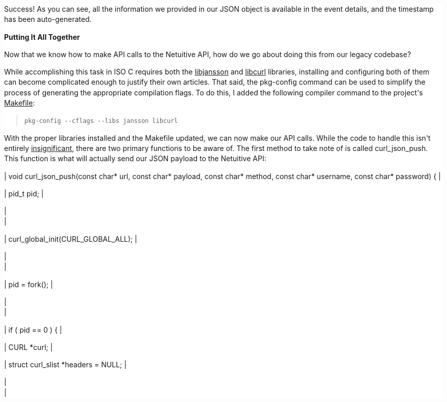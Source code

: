 Success! As you can see, all the information we provided in our JSON object is available in the event details, and the timestamp has been auto-generated.

**Putting It All Together**

Now that we know how to make API calls to the Netuitive API, how do we go about doing this from our legacy codebase?

While accomplishing this task in ISO C requires both the [libjansson](http://www.digip.org/jansson/) and [libcurl](https://curl.haxx.se/libcurl/) libraries, installing and configuring both of them can become complicated enough to justify their own articles. That said, the pkg-config command can be used to simplify the process of generating the appropriate compilation flags. To do this, I added the following compiler command to the project's [Makefile](https://github.com/zachflower/oasis-mud/blob/feature/netuitive/Makefile#L3):

> `pkg-config --cflags --libs jansson libcurl`

With the proper libraries installed and the Makefile updated, we can now make our API calls. While the code to handle this isn't entirely [insignificant](https://github.com/zachflower/oasis-mud/blob/feature/netuitive/src/devops.c), there are two primary functions to be aware of. The first method to take note of is called curl_json_push. This function is what will actually send our JSON payload to the Netuitive API:

| void curl_json_push(const char* url, const char* payload, const char* method, const char* username, const char* password) { |

| pid_t pid; |

|\
 |

| curl_global_init(CURL_GLOBAL_ALL); |

|\
 |

| pid = fork(); |

|\
 |

| if ( pid == 0 ) { |

| CURL *curl; |

| struct curl_slist *headers = NULL; |

|\
 |
